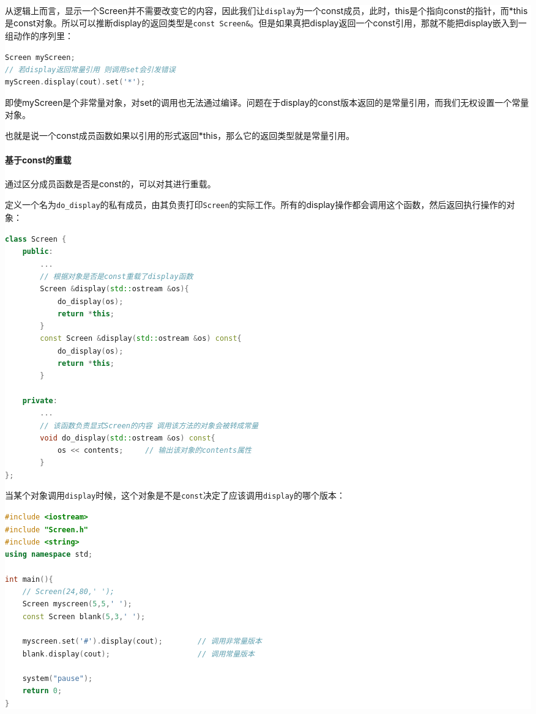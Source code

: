 从逻辑上而言，显示一个Screen并不需要改变它的内容，因此我们让`display`为一个const成员，此时，this是个指向const的指针，而*this是const对象。所以可以推断display的返回类型是`const Screen&`。但是如果真把display返回一个const引用，那就不能把display嵌入到一组动作的序列里：

```c++
Screen myScreen;
// 若display返回常量引用 则调用set会引发错误
myScreen.display(cout).set('*');
```

即使myScreen是个非常量对象，对set的调用也无法通过编译。问题在于display的const版本返回的是常量引用，而我们无权设置一个常量对象。

也就是说一个const成员函数如果以引用的形式返回*this，那么它的返回类型就是常量引用。

#### 基于const的重载

通过区分成员函数是否是const的，可以对其进行重载。

定义一个名为`do_display`的私有成员，由其负责打印`Screen`的实际工作。所有的display操作都会调用这个函数，然后返回执行操作的对象：

```cpp
class Screen {
    public:
        ...
        // 根据对象是否是const重载了display函数
        Screen &display(std::ostream &os){
            do_display(os);
            return *this;
        }
        const Screen &display(std::ostream &os) const{
            do_display(os);
            return *this;
        }

    private:
        ...
        // 该函数负责显式Screen的内容 调用该方法的对象会被转成常量
        void do_display(std::ostream &os) const{
            os << contents;		// 输出该对象的contents属性
        }
};
```

当某个对象调用`display`时候，这个对象是不是`const`决定了应该调用`display`的哪个版本：

```c++
#include <iostream>
#include "Screen.h"
#include <string>
using namespace std;

int main(){
    // Screen(24,80,' ');
    Screen myscreen(5,5,' ');
    const Screen blank(5,3,' ');
    
    myscreen.set('#').display(cout);        // 调用非常量版本
    blank.display(cout);                    // 调用常量版本
    
    system("pause");
    return 0;
}
```
